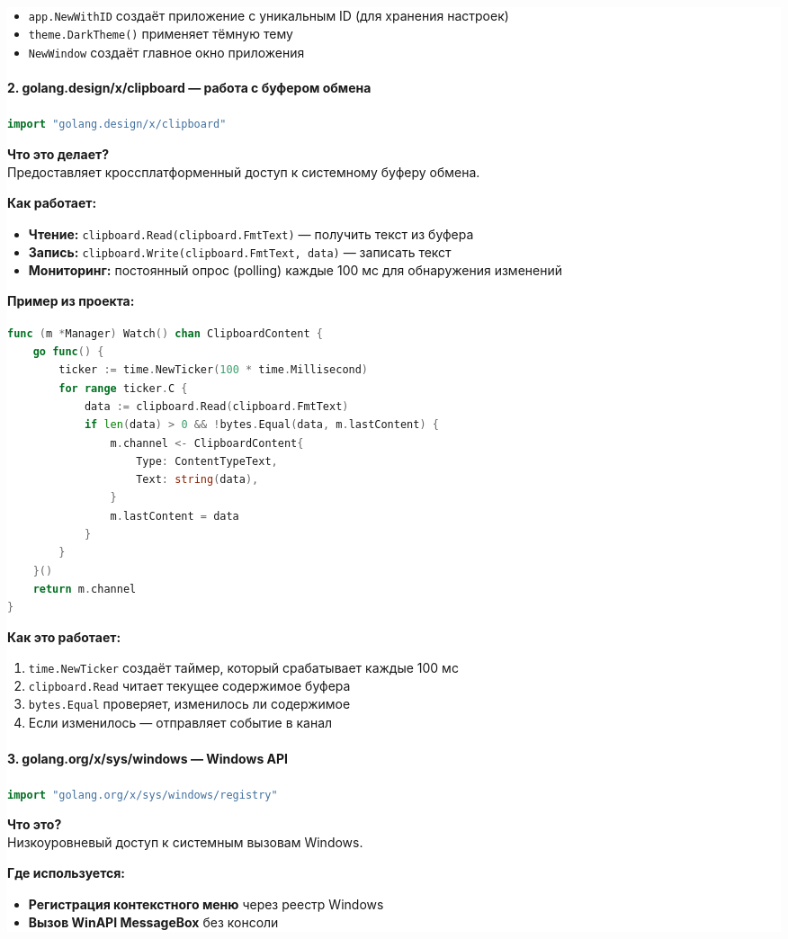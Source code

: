- `app.NewWithID` создаёт приложение с уникальным ID (для хранения настроек)
- `theme.DarkTheme()` применяет тёмную тему
- `NewWindow` создаёт главное окно приложения

#### 2. **golang.design/x/clipboard** — работа с буфером обмена
```go
import "golang.design/x/clipboard"
```

**Что это делает?**  
Предоставляет кроссплатформенный доступ к системному буферу обмена.

**Как работает:**
- **Чтение:** `clipboard.Read(clipboard.FmtText)` — получить текст из буфера
- **Запись:** `clipboard.Write(clipboard.FmtText, data)` — записать текст
- **Мониторинг:** постоянный опрос (polling) каждые 100 мс для обнаружения изменений

**Пример из проекта:**
```go
func (m *Manager) Watch() chan ClipboardContent {
    go func() {
        ticker := time.NewTicker(100 * time.Millisecond)
        for range ticker.C {
            data := clipboard.Read(clipboard.FmtText)
            if len(data) > 0 && !bytes.Equal(data, m.lastContent) {
                m.channel <- ClipboardContent{
                    Type: ContentTypeText,
                    Text: string(data),
                }
                m.lastContent = data
            }
        }
    }()
    return m.channel
}
```

**Как это работает:**
1. `time.NewTicker` создаёт таймер, который срабатывает каждые 100 мс
2. `clipboard.Read` читает текущее содержимое буфера
3. `bytes.Equal` проверяет, изменилось ли содержимое
4. Если изменилось — отправляет событие в канал

#### 3. **golang.org/x/sys/windows** — Windows API
```go
import "golang.org/x/sys/windows/registry"
```

**Что это?**  
Низкоуровневый доступ к системным вызовам Windows.

**Где используется:**
- **Регистрация контекстного меню** через реестр Windows
- **Вызов WinAPI MessageBox** без консоли
